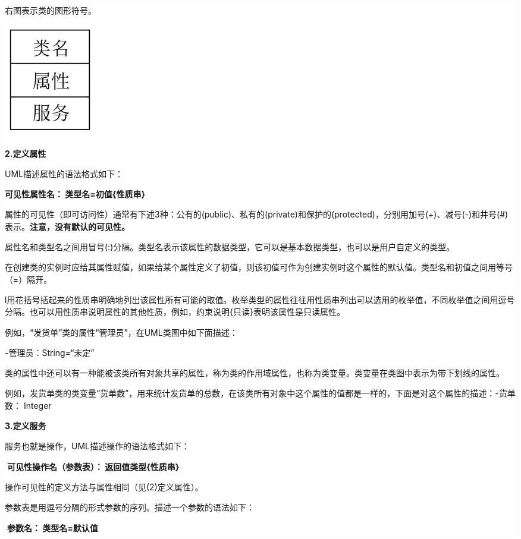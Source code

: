 右图表示类的图形符号。

<img src="./images/b4c5b8965235e25c17f6252c161a4225c8851852.png" alt="image-20230210163813044" style="zoom:50%;" />

**2.定义属性**

UML描述属性的语法格式如下：

**可见性属性名： 类型名=初值{性质串}**

属性的可见性（即可访问性）通常有下述3种：公有的(public)、私有的(private)和保护的(protected)，分别用加号(+)、减号(-)和井号(#)表示。**注意，没有默认的可见性。**

属性名和类型名之间用冒号(:)分隔。类型名表示该属性的数据类型，它可以是基本数据类型，也可以是用户自定义的类型。

在创建类的实例时应给其属性赋值，如果给某个属性定义了初值，则该初值可作为创建实例时这个属性的默认值。类型名和初值之间用等号（=）隔开。

l用花括号括起来的性质串明确地列出该属性所有可能的取值。枚举类型的属性往往用性质串列出可以选用的枚举值，不同枚举值之间用逗号分隔。也可以用性质串说明属性的其他性质，例如，约束说明{只读}表明该属性是只读属性。

  例如，“发货单”类的属性“管理员”，在UML类图中如下面描述：

-管理员：String=“未定”

   类的属性中还可以有一种能被该类所有对象共享的属性，称为类的作用域属性，也称为类变量。类变量在类图中表示为带下划线的属性。

  例如，发货单类的类变量“货单数”，用来统计发货单的总数，在该类所有对象中这个属性的值都是一样的，下面是对这个属性的描述：-货单数： Integer

**3.定义服务**

 服务也就是操作，UML描述操作的语法格式如下：

​    **可见性操作名（参数表）： 返回值类型{性质串}**

操作可见性的定义方法与属性相同（见(2)定义属性）。

参数表是用逗号分隔的形式参数的序列。描述一个参数的语法如下：

​	**参数名： 类型名=默认值**
